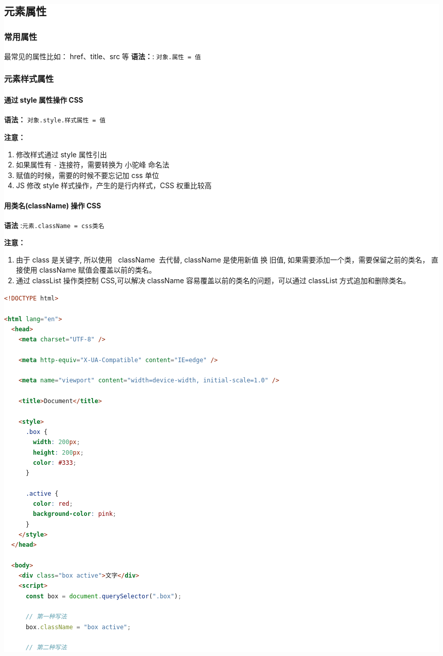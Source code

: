 ## 元素属性

### 常用属性

最常见的属性比如： href、title、src 等
**语法：**: `对象.属性 = 值`

### 元素样式属性

#### 通过 style 属性操作 CSS

**语法：** `对象.style.样式属性 = 值`

**注意：**

1. 修改样式通过 style 属性引出
2. 如果属性有 `-` 连接符，需要转换为 小驼峰 命名法
3. 赋值的时候，需要的时候不要忘记加 css 单位
4. JS 修改 style 样式操作，产生的是行内样式，CSS 权重比较高

#### 用类名(className) 操作 CSS

**语法** :`元素.className = css类名`

**注意：**

1. 由于 class 是关键字, 所以使用   className  去代替, className 是使用新值 换 旧值, 如果需要添加一个类，需要保留之前的类名， 直接使用 className 赋值会覆盖以前的类名。
2. 通过 classList 操作类控制 CSS,可以解决 className 容易覆盖以前的类名的问题，可以通过 classList 方式追加和删除类名。

```html
<!DOCTYPE html>

<html lang="en">
  <head>
    <meta charset="UTF-8" />

    <meta http-equiv="X-UA-Compatible" content="IE=edge" />

    <meta name="viewport" content="width=device-width, initial-scale=1.0" />

    <title>Document</title>

    <style>
      .box {
        width: 200px;
        height: 200px;
        color: #333;
      }

      .active {
        color: red;
        background-color: pink;
      }
    </style>
  </head>

  <body>
    <div class="box active">文字</div>
    <script>
      const box = document.querySelector(".box");

      // 第一种写法
      box.className = "box active";

      // 第二种写法
```